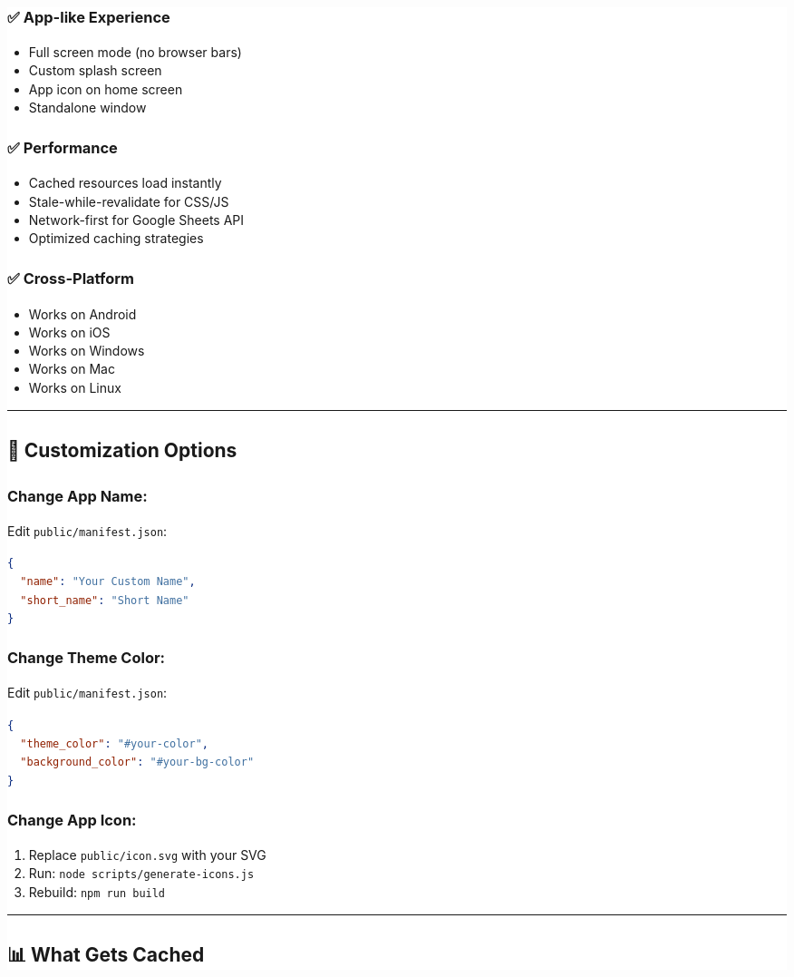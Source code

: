 ### ✅ App-like Experience
- Full screen mode (no browser bars)
- Custom splash screen
- App icon on home screen
- Standalone window

### ✅ Performance
- Cached resources load instantly
- Stale-while-revalidate for CSS/JS
- Network-first for Google Sheets API
- Optimized caching strategies

### ✅ Cross-Platform
- Works on Android
- Works on iOS
- Works on Windows
- Works on Mac
- Works on Linux

---

## 🎨 Customization Options

### Change App Name:
Edit `public/manifest.json`:
```json
{
  "name": "Your Custom Name",
  "short_name": "Short Name"
}
```

### Change Theme Color:
Edit `public/manifest.json`:
```json
{
  "theme_color": "#your-color",
  "background_color": "#your-bg-color"
}
```

### Change App Icon:
1. Replace `public/icon.svg` with your SVG
2. Run: `node scripts/generate-icons.js`
3. Rebuild: `npm run build`

---

## 📊 What Gets Cached
